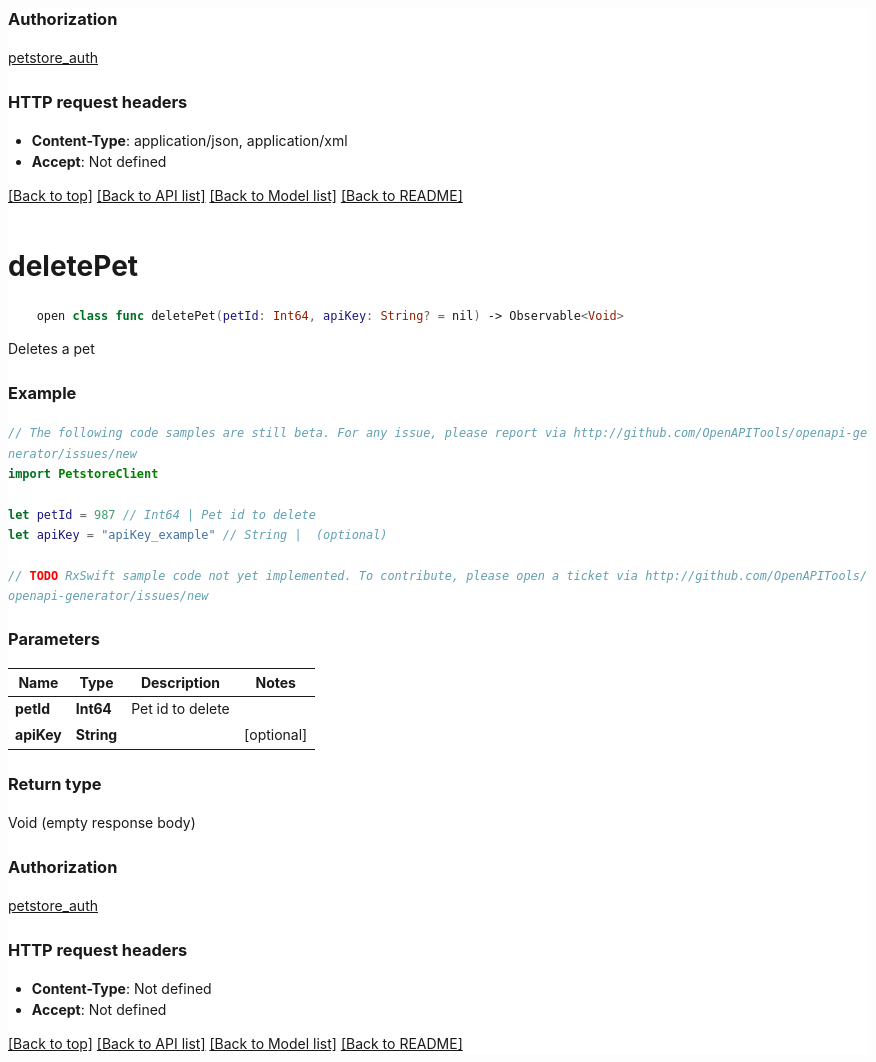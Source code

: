 ### Authorization

[petstore_auth](../README.md#petstore_auth)

### HTTP request headers

 - **Content-Type**: application/json, application/xml
 - **Accept**: Not defined

[[Back to top]](#) [[Back to API list]](../README.md#documentation-for-api-endpoints) [[Back to Model list]](../README.md#documentation-for-models) [[Back to README]](../README.md)

# **deletePet**
```swift
    open class func deletePet(petId: Int64, apiKey: String? = nil) -> Observable<Void>
```

Deletes a pet

### Example
```swift
// The following code samples are still beta. For any issue, please report via http://github.com/OpenAPITools/openapi-generator/issues/new
import PetstoreClient

let petId = 987 // Int64 | Pet id to delete
let apiKey = "apiKey_example" // String |  (optional)

// TODO RxSwift sample code not yet implemented. To contribute, please open a ticket via http://github.com/OpenAPITools/openapi-generator/issues/new
```

### Parameters

Name | Type | Description  | Notes
------------- | ------------- | ------------- | -------------
 **petId** | **Int64** | Pet id to delete | 
 **apiKey** | **String** |  | [optional] 

### Return type

Void (empty response body)

### Authorization

[petstore_auth](../README.md#petstore_auth)

### HTTP request headers

 - **Content-Type**: Not defined
 - **Accept**: Not defined

[[Back to top]](#) [[Back to API list]](../README.md#documentation-for-api-endpoints) [[Back to Model list]](../README.md#documentation-for-models) [[Back to README]](../README.md)
